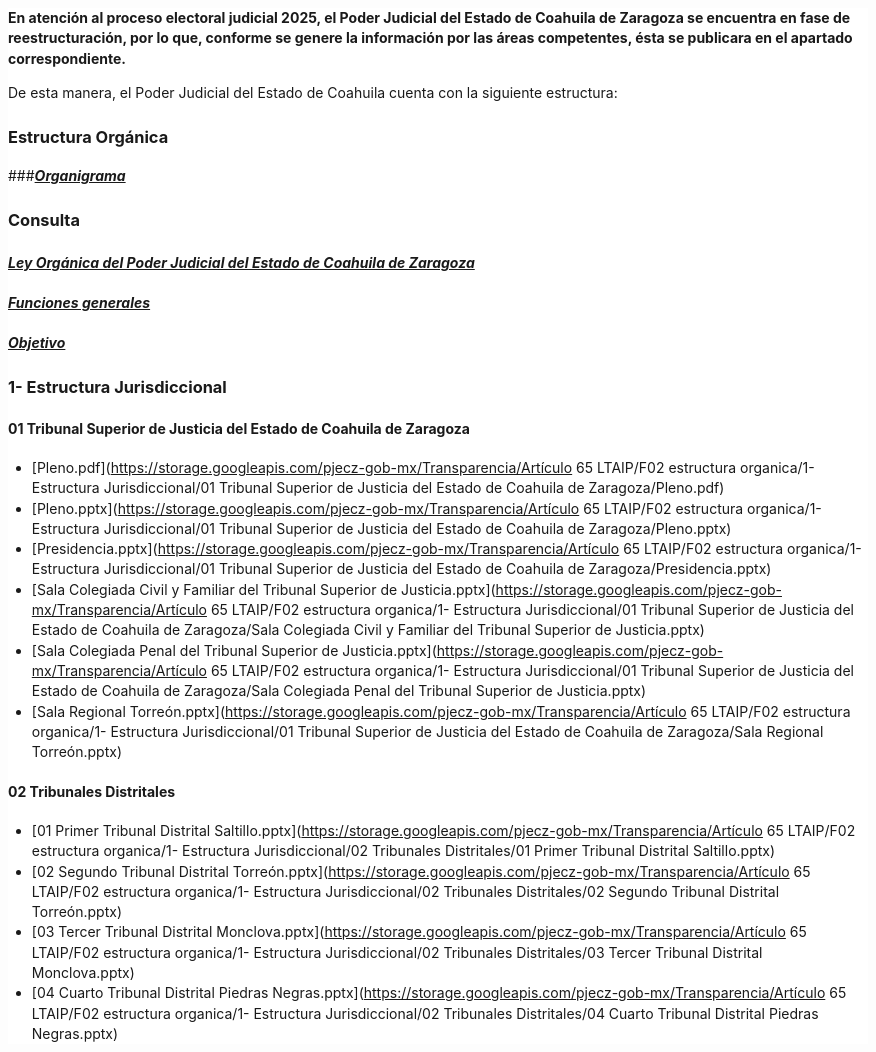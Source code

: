 **En atención al proceso electoral judicial 2025, el Poder Judicial del Estado de Coahuila de Zaragoza se encuentra en fase de reestructuración, por lo que, conforme se genere la información por las áreas competentes, ésta se publicara en el apartado correspondiente.**

De esta manera, el Poder Judicial del Estado de Coahuila cuenta con la siguiente estructura:


### Estructura Orgánica

###[***Organigrama***](https://www.pjecz.gob.mx/transparencia/articulo-21/f01-estructura-organica/#gsc.tab=0)

### Consulta
#### *[Ley Orgánica del Poder Judicial del Estado de Coahuila de Zaragoza](https://congresocoahuila.gob.mx/transparencia/03/Leyes_Coahuila/coa61.pdf)*
#### *[Funciones generales]( https://www.pjecz.gob.mx/transparencia/articulo-27-ltaip/f02-funciones/#gsc.tab=0)*
#### *[Objetivo](https://www.pjecz.gob.mx/conocenos/quienes-somos/un-nuevo-modelo-de-justicia/#gsc.tab=0)*

### 1- Estructura Jurisdiccional


#### 01 Tribunal Superior de Justicia del Estado de Coahuila de Zaragoza

- [Pleno.pdf](https://storage.googleapis.com/pjecz-gob-mx/Transparencia/Artículo 65 LTAIP/F02 estructura organica/1- Estructura Jurisdiccional/01 Tribunal Superior de Justicia del Estado de Coahuila de Zaragoza/Pleno.pdf)
- [Pleno.pptx](https://storage.googleapis.com/pjecz-gob-mx/Transparencia/Artículo 65 LTAIP/F02 estructura organica/1- Estructura Jurisdiccional/01 Tribunal Superior de Justicia del Estado de Coahuila de Zaragoza/Pleno.pptx)
- [Presidencia.pptx](https://storage.googleapis.com/pjecz-gob-mx/Transparencia/Artículo 65 LTAIP/F02 estructura organica/1- Estructura Jurisdiccional/01 Tribunal Superior de Justicia del Estado de Coahuila de Zaragoza/Presidencia.pptx)
- [Sala Colegiada Civil y Familiar del Tribunal Superior de Justicia.pptx](https://storage.googleapis.com/pjecz-gob-mx/Transparencia/Artículo 65 LTAIP/F02 estructura organica/1- Estructura Jurisdiccional/01 Tribunal Superior de Justicia del Estado de Coahuila de Zaragoza/Sala Colegiada Civil y Familiar del Tribunal Superior de Justicia.pptx)
- [Sala Colegiada Penal del Tribunal Superior de Justicia.pptx](https://storage.googleapis.com/pjecz-gob-mx/Transparencia/Artículo 65 LTAIP/F02 estructura organica/1- Estructura Jurisdiccional/01 Tribunal Superior de Justicia del Estado de Coahuila de Zaragoza/Sala Colegiada Penal del Tribunal Superior de Justicia.pptx)
- [Sala Regional Torreón.pptx](https://storage.googleapis.com/pjecz-gob-mx/Transparencia/Artículo 65 LTAIP/F02 estructura organica/1- Estructura Jurisdiccional/01 Tribunal Superior de Justicia del Estado de Coahuila de Zaragoza/Sala Regional Torreón.pptx)


#### 02 Tribunales Distritales

- [01 Primer Tribunal Distrital Saltillo.pptx](https://storage.googleapis.com/pjecz-gob-mx/Transparencia/Artículo 65 LTAIP/F02 estructura organica/1- Estructura Jurisdiccional/02 Tribunales Distritales/01 Primer Tribunal Distrital Saltillo.pptx)
- [02 Segundo Tribunal Distrital Torreón.pptx](https://storage.googleapis.com/pjecz-gob-mx/Transparencia/Artículo 65 LTAIP/F02 estructura organica/1- Estructura Jurisdiccional/02 Tribunales Distritales/02 Segundo Tribunal Distrital Torreón.pptx)
- [03 Tercer Tribunal Distrital Monclova.pptx](https://storage.googleapis.com/pjecz-gob-mx/Transparencia/Artículo 65 LTAIP/F02 estructura organica/1- Estructura Jurisdiccional/02 Tribunales Distritales/03 Tercer Tribunal Distrital Monclova.pptx)
- [04 Cuarto Tribunal Distrital Piedras Negras.pptx](https://storage.googleapis.com/pjecz-gob-mx/Transparencia/Artículo 65 LTAIP/F02 estructura organica/1- Estructura Jurisdiccional/02 Tribunales Distritales/04 Cuarto Tribunal Distrital Piedras Negras.pptx)
